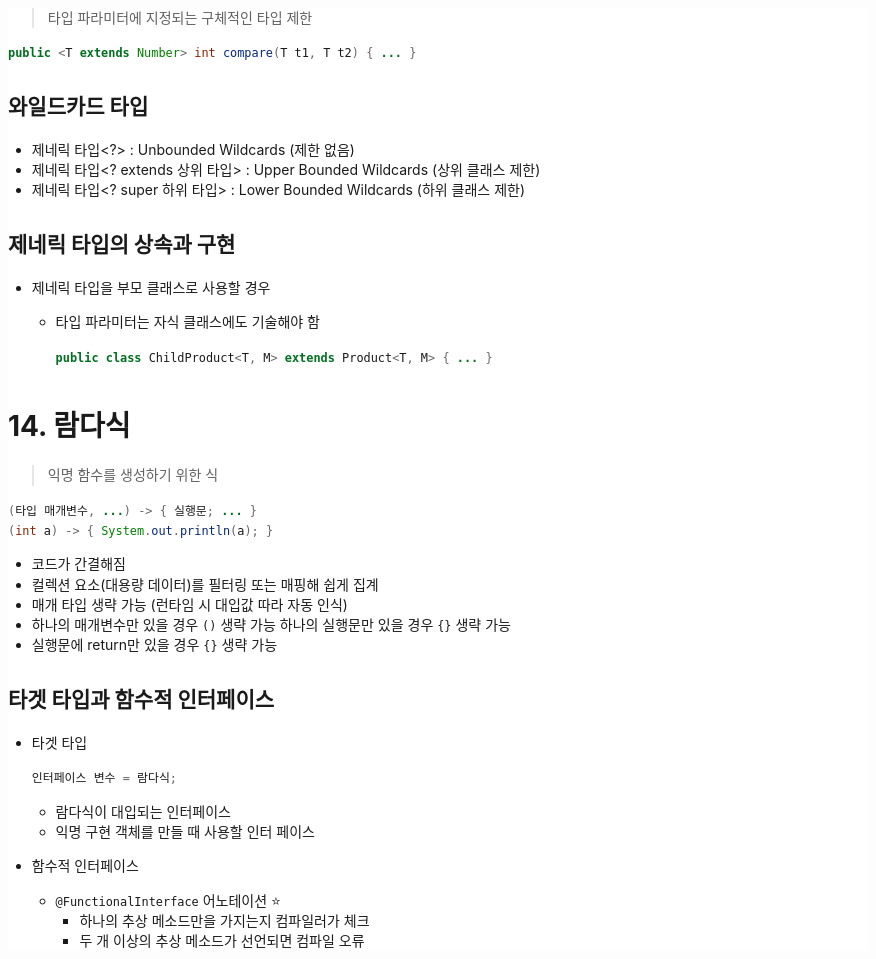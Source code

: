 > 타입 파라미터에 지정되는 구체적인 타입 제한

```java
public <T extends Number> int compare(T t1, T t2) { ... }
```



## 와일드카드 타입

- 제네릭 타입<?> : Unbounded Wildcards (제한 없음)
- 제네릭 타입<? extends 상위 타입> : Upper Bounded Wildcards (상위 클래스 제한)
- 제네릭 타입<? super 하위 타입> : Lower Bounded Wildcards (하위 클래스 제한)



## 제네릭 타입의 상속과 구현

- 제네릭 타입을 부모 클래스로 사용할 경우

  - 타입 파라미터는 자식 클래스에도 기술해야 함

    ```java
    public class ChildProduct<T, M> extends Product<T, M> { ... }
    ```

    

# 14. 람다식

> 익명 함수를 생성하기 위한 식

```java
(타입 매개변수, ...) -> { 실행문; ... }
(int a) -> { System.out.println(a); }
```

- 코드가 간결해짐
- 컬렉션 요소(대용량 데이터)를 필터링 또는 매핑해 쉽게 집계
- 매개 타입 생략 가능 (런타임 시 대입값 따라 자동 인식)
- 하나의 매개변수만 있을 경우 `()` 생략 가능
  하나의 실행문만 있을 경우 `{}` 생략 가능
- 실행문에 return만 있을 경우 `{}` 생략 가능



## 타겟 타입과 함수적 인터페이스

- 타겟 타입

  ```java
  인터페이스 변수 = 람다식;
  ```

  - 람다식이 대입되는 인터페이스
  - 익명 구현 객체를 만들 때 사용할 인터 페이스

- 함수적 인터페이스
  - `@FunctionalInterface` 어노테이션 :star:
    - 하나의 추상 메소드만을 가지는지 컴파일러가 체크
    - 두 개 이상의 추상 메소드가 선언되면 컴파일 오류
